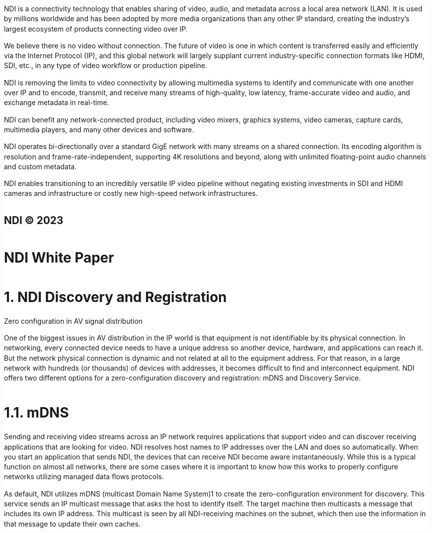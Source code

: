 NDI is a connectivity technology that enables sharing of video, audio, and metadata across a local area network (LAN). It is used by millions worldwide and has been adopted by more media organizations than any other IP standard, creating the industry’s largest ecosystem of products connecting video over IP.

We believe there is no video without connection. The future of video is one in which content is transferred easily and efficiently via the Internet Protocol (IP), and this global network will largely supplant current industry-specific connection formats like HDMI, SDI, etc., in any type of video workflow or production pipeline.

NDI is removing the limits to video connectivity by allowing multimedia systems to identify and communicate with one another over IP and to encode, transmit, and receive many streams of high-quality, low latency, frame-accurate video and audio, and exchange metadata in real-time.

NDI can benefit any network-connected product, including video mixers, graphics systems, video cameras, capture cards, multimedia players, and many other devices and software.

NDI operates bi-directionally over a standard GigE network with many streams on a shared connection. Its encoding algorithm is resolution and frame-rate-independent, supporting 4K resolutions and beyond, along with unlimited floating-point audio channels and custom metadata.

NDI enables transitioning to an incredibly versatile IP video pipeline without negating existing investments in SDI and HDMI cameras and infrastructure or costly new high-speed network infrastructures.

NDI © 2023
---
# NDI White Paper

# 1. NDI Discovery and Registration

Zero configuration in AV signal distribution

One of the biggest issues in AV distribution in the IP world is that equipment is not identifiable by its physical connection. In networking, every connected device needs to have a unique address so another device, hardware, and applications can reach it. But the network physical connection is dynamic and not related at all to the equipment address. For that reason, in a large network with hundreds (or thousands) of devices with addresses, it becomes difficult to find and interconnect equipment. NDI offers two different options for a zero-configuration discovery and registration: mDNS and Discovery Service.

# 1.1. mDNS

Sending and receiving video streams across an IP network requires applications that support video and can discover receiving applications that are looking for video. NDI resolves host names to IP addresses over the LAN and does so automatically. When you start an application that sends NDI, the devices that can receive NDI become aware instantaneously. While this is a typical function on almost all networks, there are some cases where it is important to know how this works to properly configure networks utilizing managed data flows protocols.

As default, NDI utilizes mDNS (multicast Domain Name System)1 to create the zero-configuration environment for discovery. This service sends an IP multicast message that asks the host to identify itself. The target machine then multicasts a message that includes its own IP address. This multicast is seen by all NDI-receiving machines on the subnet, which then use the information in that message to update their own caches.
